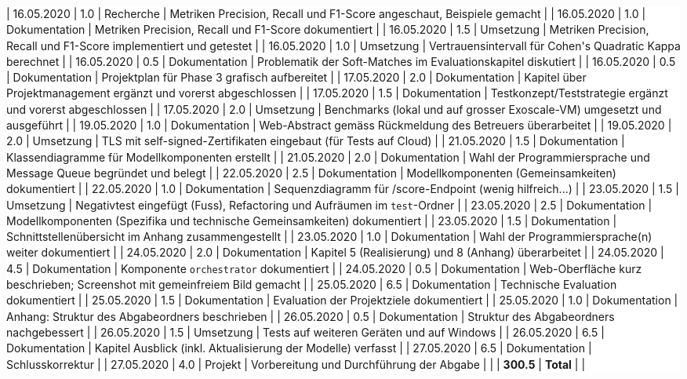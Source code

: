| 16.05.2020 |       1.0 | Recherche     | Metriken Precision, Recall und F1-Score angeschaut, Beispiele gemacht      |
| 16.05.2020 |       1.0 | Dokumentation | Metriken Precision, Recall und F1-Score dokumentiert                       |
| 16.05.2020 |       1.5 | Umsetzung     | Metriken Precision, Recall und F1-Score implementiert und getestet         |
| 16.05.2020 |       1.0 | Umsetzung     | Vertrauensintervall für Cohen's Quadratic Kappa berechnet                  |
| 16.05.2020 |       0.5 | Dokumentation | Problematik der Soft-Matches im Evaluationskapitel diskutiert              |
| 16.05.2020 |       0.5 | Dokumentation | Projektplan für Phase 3 grafisch aufbereitet                               |
| 17.05.2020 |       2.0 | Dokumentation | Kapitel über Projektmanagement ergänzt und vorerst abgeschlossen           |
| 17.05.2020 |       1.5 | Dokumentation | Testkonzept/Teststrategie ergänzt und vorerst abgeschlossen                |
| 17.05.2020 |       2.0 | Umsetzung     | Benchmarks (lokal und auf grosser Exoscale-VM) umgesetzt und ausgeführt    |
| 19.05.2020 |       1.0 | Dokumentation | Web-Abstract gemäss Rückmeldung des Betreuers überarbeitet                 |
| 19.05.2020 |       2.0 | Umsetzung     | TLS mit self-signed-Zertifikaten eingebaut (für Tests auf Cloud)           |
| 21.05.2020 |       1.5 | Dokumentation | Klassendiagramme für Modellkomponenten erstellt                            |
| 21.05.2020 |       2.0 | Dokumentation | Wahl der Programmiersprache und Message Queue begründet und belegt         |
| 22.05.2020 |       2.5 | Dokumentation | Modellkomponenten (Gemeinsamkeiten) dokumentiert                           |
| 22.05.2020 |       1.0 | Dokumentation | Sequenzdiagramm für /score-Endpoint (wenig hilfreich...)                   |
| 23.05.2020 |       1.5 | Umsetzung     | Negativtest eingefügt (Fuss), Refactoring und Aufräumen im `test`-Ordner   |
| 23.05.2020 |       2.5 | Dokumentation | Modellkomponenten (Spezifika und technische Gemeinsamkeiten) dokumentiert  |
| 23.05.2020 |       1.5 | Dokumentation | Schnittstellenübersicht im Anhang zusammengestellt                         |
| 23.05.2020 |       1.0 | Dokumentation | Wahl der Programmiersprache(n) weiter dokumentiert                         |
| 24.05.2020 |       2.0 | Dokumentation | Kapitel 5 (Realisierung) und 8 (Anhang) überarbeitet                       |
| 24.05.2020 |       4.5 | Dokumentation | Komponente `orchestrator` dokumentiert                                     |
| 24.05.2020 |       0.5 | Dokumentation | Web-Oberfläche kurz beschrieben; Screenshot mit gemeinfreiem Bild gemacht  |
| 25.05.2020 |       6.5 | Dokumentation | Technische Evaluation dokumentiert                                         |
| 25.05.2020 |       1.5 | Dokumentation | Evaluation der Projektziele dokumentiert                                   |
| 25.05.2020 |       1.0 | Dokumentation | Anhang: Struktur des Abgabeordners beschrieben                             |
| 26.05.2020 |       0.5 | Dokumentation | Struktur des Abgabeordners nachgebessert                                   |
| 26.05.2020 |       1.5 | Umsetzung     | Tests auf weiteren Geräten und auf Windows                                 |
| 26.05.2020 |       6.5 | Dokumentation | Kapitel Ausblick (inkl. Aktualisierung der Modelle) verfasst               |
| 27.05.2020 |       6.5 | Dokumentation | Schlusskorrektur                                                           |
| 27.05.2020 |       4.0 | Projekt       | Vorbereitung und Durchführung der Abgabe                                   |
|            | **300.5** | **Total**     |                                                                            |
